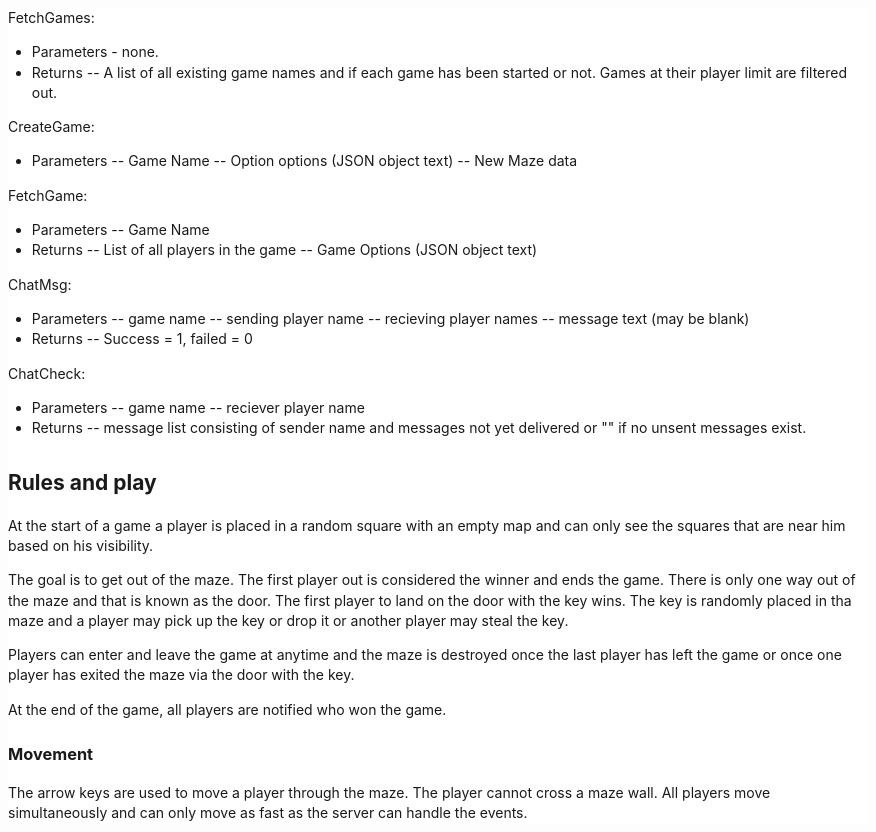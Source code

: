 FetchGames:
- Parameters - none.
- Returns
-- A list of all existing game names and if each game has been started or not. Games at their player limit are filtered out.

CreateGame:
- Parameters 
-- Game Name
-- Option options (JSON object text)
-- New Maze data

FetchGame:
- Parameters
-- Game Name
- Returns
-- List of all players in the game
-- Game Options (JSON object text)

ChatMsg:
- Parameters
-- game name
-- sending player name
-- recieving player names
-- message text (may be blank)
- Returns
-- Success = 1, failed = 0

ChatCheck:
- Parameters
-- game name
-- reciever player name
- Returns
-- message list consisting of sender name and messages not yet delivered or "" if no unsent messages exist.

## Rules and play

At the start of a game a player is placed in a random square with an empty map and can only see the squares that are near him based on his visibility.

The goal is to get out of the maze.
The first player out is considered the winner and ends the game.
There is only one way out of the maze and that is known as the door.
The first player to land on the door with the key wins.
The key is randomly placed in tha maze and a player may pick up the key or drop it or another player may steal the key.

Players can enter and leave the game at anytime and the maze is destroyed once the last player has left the game or once one player has exited the maze via the door with the key.

At the end of the game, all players are notified who won the game.

### Movement
The arrow keys are used to move a player through the maze.  The player cannot cross a maze wall.  All players move simultaneously and can only move as fast as the server can handle the events.
